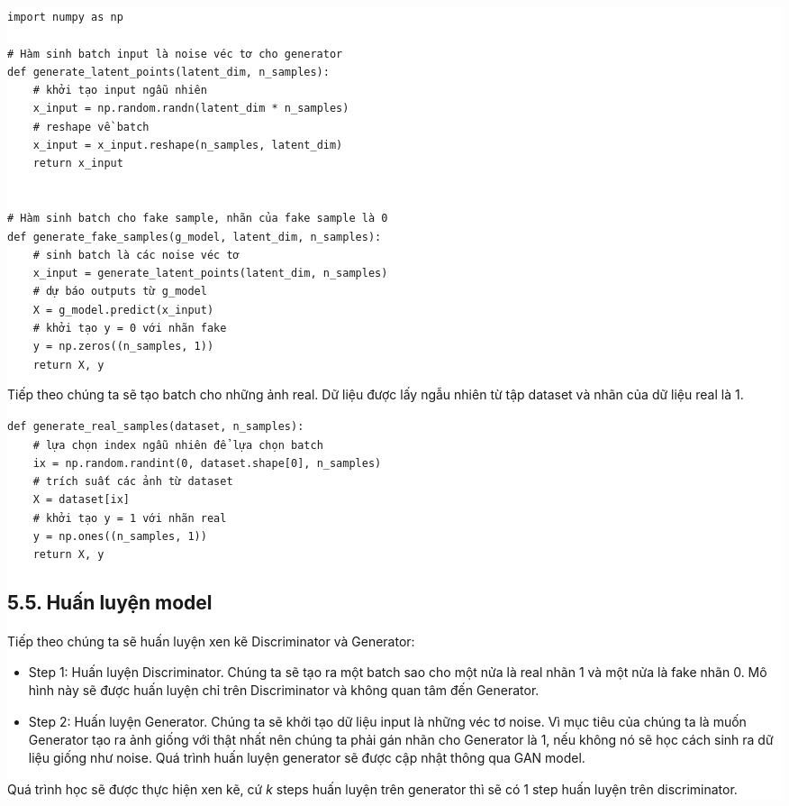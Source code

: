 
```
import numpy as np

# Hàm sinh batch input là noise véc tơ cho generator
def generate_latent_points(latent_dim, n_samples):
	# khởi tạo input ngẫu nhiên
	x_input = np.random.randn(latent_dim * n_samples)
	# reshape về batch
	x_input = x_input.reshape(n_samples, latent_dim)
	return x_input
 

# Hàm sinh batch cho fake sample, nhãn của fake sample là 0
def generate_fake_samples(g_model, latent_dim, n_samples):
	# sinh batch là các noise véc tơ
	x_input = generate_latent_points(latent_dim, n_samples)
	# dự báo outputs từ g_model
	X = g_model.predict(x_input)
	# khởi tạo y = 0 với nhãn fake
	y = np.zeros((n_samples, 1))
	return X, y
```

Tiếp theo chúng ta sẽ tạo batch cho những ảnh real. Dữ liệu được lấy ngẫu nhiên từ tập dataset và nhãn của dữ liệu real là 1.


```
def generate_real_samples(dataset, n_samples):
	# lựa chọn index ngẫu nhiên để lựa chọn batch
	ix = np.random.randint(0, dataset.shape[0], n_samples)
	# trích suất các ảnh từ dataset
	X = dataset[ix]
	# khởi tạo y = 1 với nhãn real
	y = np.ones((n_samples, 1))
	return X, y
```

## 5.5. Huấn luyện model

Tiếp theo chúng ta sẽ huấn luyện xen kẽ Discriminator và Generator:

* Step 1: Huấn luyện Discriminator. Chúng ta sẽ tạo ra một batch sao cho một nửa là real nhãn 1 và một nửa là fake nhãn 0. Mô hình này sẽ được huấn luyện chỉ trên Discriminator và không quan tâm đến Generator.

* Step 2: Huấn luyện Generator. Chúng ta sẽ khởi tạo dữ liệu input là những véc tơ noise. Vì mục tiêu của chúng ta là muốn Generator tạo ra ảnh giống với thật nhất nên chúng ta phải gán nhãn cho Generator là 1, nếu không nó sẽ học cách sinh ra dữ liệu giống như noise. Quá trình huấn luyện generator sẽ được cập nhật thông qua GAN model.

Quá trình học sẽ được thực hiện xen kẽ, cứ $k$ steps huấn luyện trên generator thì sẽ có 1 step huấn luyện trên discriminator.
